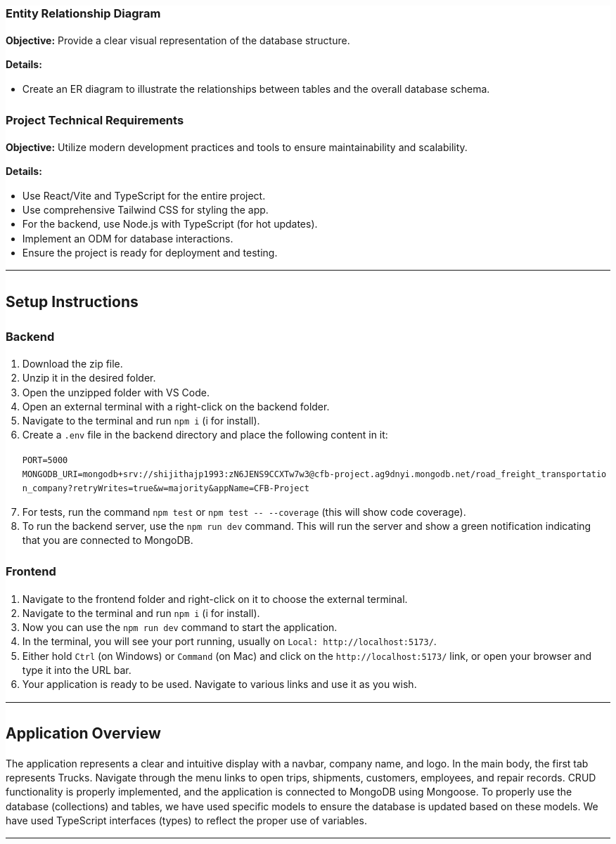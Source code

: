 ### Entity Relationship Diagram
**Objective:** Provide a clear visual representation of the database structure.

**Details:**
- Create an ER diagram to illustrate the relationships between tables and the overall database schema.

### Project Technical Requirements
**Objective:** Utilize modern development practices and tools to ensure maintainability and scalability.

**Details:**
- Use React/Vite and TypeScript for the entire project.
- Use comprehensive Tailwind CSS for styling the app.
- For the backend, use Node.js with TypeScript (for hot updates).
- Implement an ODM for database interactions.
- Ensure the project is ready for deployment and testing.

---

## Setup Instructions

### Backend
1. Download the zip file.
2. Unzip it in the desired folder.
3. Open the unzipped folder with VS Code.
4. Open an external terminal with a right-click on the backend folder.
5. Navigate to the terminal and run `npm i` (i for install).
6. Create a `.env` file in the backend directory and place the following content in it:
    ```env
    PORT=5000
    MONGODB_URI=mongodb+srv://shijithajp1993:zN6JENS9CCXTw7w3@cfb-project.ag9dnyi.mongodb.net/road_freight_transportation_company?retryWrites=true&w=majority&appName=CFB-Project
    ```
7. For tests, run the command `npm test` or `npm test -- --coverage` (this will show code coverage).
8. To run the backend server, use the `npm run dev` command. This will run the server and show a green notification indicating that you are connected to MongoDB.

### Frontend
1. Navigate to the frontend folder and right-click on it to choose the external terminal.
2. Navigate to the terminal and run `npm i` (i for install).
3. Now you can use the `npm run dev` command to start the application.
4. In the terminal, you will see your port running, usually on `Local: http://localhost:5173/`.
5. Either hold `Ctrl` (on Windows) or `Command` (on Mac) and click on the `http://localhost:5173/` link, or open your browser and type it into the URL bar.
6. Your application is ready to be used. Navigate to various links and use it as you wish.

---

## Application Overview
The application represents a clear and intuitive display with a navbar, company name, and logo. In the main body, the first tab represents Trucks. Navigate through the menu links to open trips, shipments, customers, employees, and repair records. CRUD functionality is properly implemented, and the application is connected to MongoDB using Mongoose. To properly use the database (collections) and tables, we have used specific models to ensure the database is updated based on these models. We have used TypeScript interfaces (types) to reflect the proper use of variables.

---